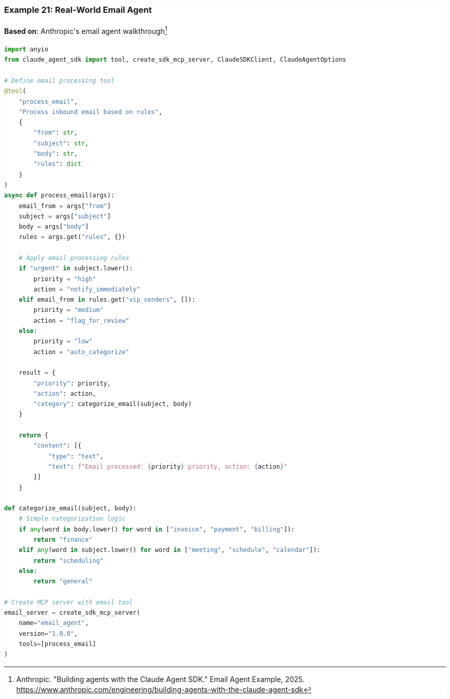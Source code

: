 ### Example 21: Real-World Email Agent

**Based on**: Anthropic's email agent walkthrough[^4]

```python
import anyio
from claude_agent_sdk import tool, create_sdk_mcp_server, ClaudeSDKClient, ClaudeAgentOptions

# Define email processing tool
@tool(
    "process_email",
    "Process inbound email based on rules",
    {
        "from": str,
        "subject": str,
        "body": str,
        "rules": dict
    }
)
async def process_email(args):
    email_from = args["from"]
    subject = args["subject"]
    body = args["body"]
    rules = args.get("rules", {})

    # Apply email processing rules
    if "urgent" in subject.lower():
        priority = "high"
        action = "notify_immediately"
    elif email_from in rules.get("vip_senders", []):
        priority = "medium"
        action = "flag_for_review"
    else:
        priority = "low"
        action = "auto_categorize"

    result = {
        "priority": priority,
        "action": action,
        "category": categorize_email(subject, body)
    }

    return {
        "content": [{
            "type": "text",
            "text": f"Email processed: {priority} priority, action: {action}"
        }]
    }

def categorize_email(subject, body):
    # Simple categorization logic
    if any(word in body.lower() for word in ["invoice", "payment", "billing"]):
        return "finance"
    elif any(word in subject.lower() for word in ["meeting", "schedule", "calendar"]):
        return "scheduling"
    else:
        return "general"

# Create MCP server with email tool
email_server = create_sdk_mcp_server(
    name="email_agent",
    version="1.0.0",
    tools=[process_email]
)
```

[^1]: GitHub. "Claude Agent SDK Python." Installation Requirements, 2025. https://github.com/anthropics/claude-agent-sdk-python
[^2]: DataCamp. "Claude Agent SDK Tutorial." Prerequisites, 2025. https://www.datacamp.com/tutorial/how-to-use-claude-agent-sdk
[^3]: DataCamp. "Claude Code: A Guide With Practical Examples." Billing Setup, 2025. https://www.datacamp.com/tutorial/claude-code
[^4]: Anthropic. "Building agents with the Claude Agent SDK." Email Agent Example, 2025. https://www.anthropic.com/engineering/building-agents-with-the-claude-agent-sdk
[^5]: eesel AI. "A Practical Guide to the Python Claude Code SDK." Custom Tools, 2025. https://www.eesel.ai/blog/python-claude-code-sdk
[^6]: Anthropic. "Building agents with the Claude Agent SDK." Document Generation, 2025. https://www.anthropic.com/engineering/building-agents-with-the-claude-agent-sdk